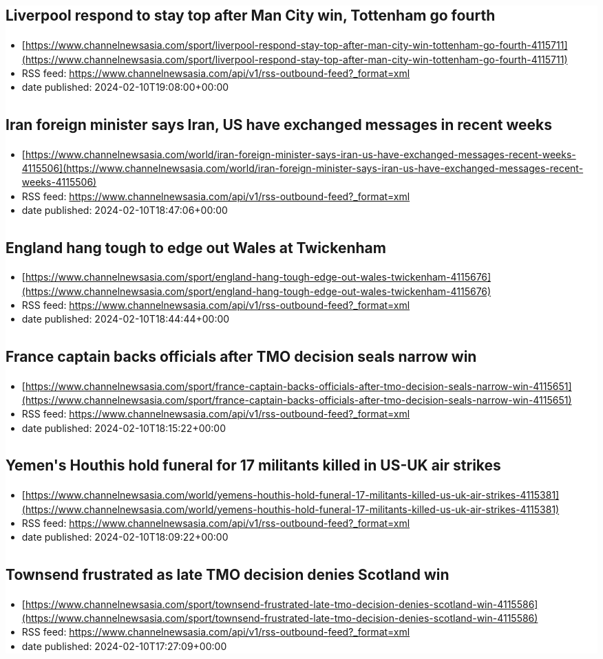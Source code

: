 ## Liverpool respond to stay top after Man City win, Tottenham go fourth
 - [https://www.channelnewsasia.com/sport/liverpool-respond-stay-top-after-man-city-win-tottenham-go-fourth-4115711](https://www.channelnewsasia.com/sport/liverpool-respond-stay-top-after-man-city-win-tottenham-go-fourth-4115711)
 - RSS feed: https://www.channelnewsasia.com/api/v1/rss-outbound-feed?_format=xml
 - date published: 2024-02-10T19:08:00+00:00



## Iran foreign minister says Iran, US have exchanged messages in recent weeks
 - [https://www.channelnewsasia.com/world/iran-foreign-minister-says-iran-us-have-exchanged-messages-recent-weeks-4115506](https://www.channelnewsasia.com/world/iran-foreign-minister-says-iran-us-have-exchanged-messages-recent-weeks-4115506)
 - RSS feed: https://www.channelnewsasia.com/api/v1/rss-outbound-feed?_format=xml
 - date published: 2024-02-10T18:47:06+00:00



## England hang tough to edge out Wales at Twickenham
 - [https://www.channelnewsasia.com/sport/england-hang-tough-edge-out-wales-twickenham-4115676](https://www.channelnewsasia.com/sport/england-hang-tough-edge-out-wales-twickenham-4115676)
 - RSS feed: https://www.channelnewsasia.com/api/v1/rss-outbound-feed?_format=xml
 - date published: 2024-02-10T18:44:44+00:00



## France captain backs officials after TMO decision seals narrow win
 - [https://www.channelnewsasia.com/sport/france-captain-backs-officials-after-tmo-decision-seals-narrow-win-4115651](https://www.channelnewsasia.com/sport/france-captain-backs-officials-after-tmo-decision-seals-narrow-win-4115651)
 - RSS feed: https://www.channelnewsasia.com/api/v1/rss-outbound-feed?_format=xml
 - date published: 2024-02-10T18:15:22+00:00



## Yemen's Houthis hold funeral for 17 militants killed in US-UK air strikes
 - [https://www.channelnewsasia.com/world/yemens-houthis-hold-funeral-17-militants-killed-us-uk-air-strikes-4115381](https://www.channelnewsasia.com/world/yemens-houthis-hold-funeral-17-militants-killed-us-uk-air-strikes-4115381)
 - RSS feed: https://www.channelnewsasia.com/api/v1/rss-outbound-feed?_format=xml
 - date published: 2024-02-10T18:09:22+00:00



## Townsend frustrated as late TMO decision denies Scotland win
 - [https://www.channelnewsasia.com/sport/townsend-frustrated-late-tmo-decision-denies-scotland-win-4115586](https://www.channelnewsasia.com/sport/townsend-frustrated-late-tmo-decision-denies-scotland-win-4115586)
 - RSS feed: https://www.channelnewsasia.com/api/v1/rss-outbound-feed?_format=xml
 - date published: 2024-02-10T17:27:09+00:00
